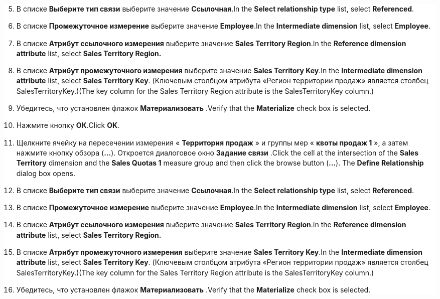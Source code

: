 5.  <span data-ttu-id="a9a28-181">В списке **Выберите тип связи** выберите значение **Ссылочная**.</span><span class="sxs-lookup"><span data-stu-id="a9a28-181">In the **Select relationship type** list, select **Referenced**.</span></span>  
  
6.  <span data-ttu-id="a9a28-182">В списке **Промежуточное измерение** выберите значение **Employee**.</span><span class="sxs-lookup"><span data-stu-id="a9a28-182">In the **Intermediate dimension** list, select **Employee**.</span></span>  
  
7.  <span data-ttu-id="a9a28-183">В списке **Атрибут ссылочного измерения** выберите значение **Sales Territory Region**.</span><span class="sxs-lookup"><span data-stu-id="a9a28-183">In the **Reference dimension attribute** list, select **Sales Territory Region.**</span></span>  
  
8.  <span data-ttu-id="a9a28-184">В списке **Атрибут промежуточного измерения** выберите значение **Sales Territory Key**.</span><span class="sxs-lookup"><span data-stu-id="a9a28-184">In the **Intermediate dimension attribute** list, select **Sales Territory Key**.</span></span> <span data-ttu-id="a9a28-185">(Ключевым столбцом атрибута «Регион территории продаж» является столбец SalesTerritoryKey.)</span><span class="sxs-lookup"><span data-stu-id="a9a28-185">(The key column for the Sales Territory Region attribute is the SalesTerritoryKey column.)</span></span>  
  
9. <span data-ttu-id="a9a28-186">Убедитесь, что установлен флажок **Материализовать** .</span><span class="sxs-lookup"><span data-stu-id="a9a28-186">Verify that the **Materialize** check box is selected.</span></span>  
  
10. <span data-ttu-id="a9a28-187">Нажмите кнопку **ОК**.</span><span class="sxs-lookup"><span data-stu-id="a9a28-187">Click **OK**.</span></span>  
  
11. <span data-ttu-id="a9a28-188">Щелкните ячейку на пересечении измерения « **Территория продаж** » и группы мер « **квоты продаж 1** », а затем нажмите кнопку обзора (**...**). Откроется диалоговое окно **Задание связи** .</span><span class="sxs-lookup"><span data-stu-id="a9a28-188">Click the cell at the intersection of the **Sales Territory** dimension and the **Sales Quotas 1** measure group and then click the browse button (**...**). The **Define Relationship** dialog box opens.</span></span>  
  
12. <span data-ttu-id="a9a28-189">В списке **Выберите тип связи** выберите значение **Ссылочная**.</span><span class="sxs-lookup"><span data-stu-id="a9a28-189">In the **Select relationship type** list, select **Referenced**.</span></span>  
  
13. <span data-ttu-id="a9a28-190">В списке **Промежуточное измерение** выберите значение **Employee**.</span><span class="sxs-lookup"><span data-stu-id="a9a28-190">In the **Intermediate dimension** list, select **Employee**.</span></span>  
  
14. <span data-ttu-id="a9a28-191">В списке **Атрибут ссылочного измерения** выберите значение **Sales Territory Region**.</span><span class="sxs-lookup"><span data-stu-id="a9a28-191">In the **Reference dimension attribute** list, select **Sales Territory Region.**</span></span>  
  
15. <span data-ttu-id="a9a28-192">В списке **Атрибут промежуточного измерения** выберите значение **Sales Territory Key**.</span><span class="sxs-lookup"><span data-stu-id="a9a28-192">In the **Intermediate dimension attribute** list, select **Sales Territory Key**.</span></span> <span data-ttu-id="a9a28-193">(Ключевым столбцом атрибута «Регион территории продаж» является столбец SalesTerritoryKey.)</span><span class="sxs-lookup"><span data-stu-id="a9a28-193">(The key column for the Sales Territory Region attribute is the SalesTerritoryKey column.)</span></span>  
  
16. <span data-ttu-id="a9a28-194">Убедитесь, что установлен флажок **Материализовать** .</span><span class="sxs-lookup"><span data-stu-id="a9a28-194">Verify that the **Materialize** check box is selected.</span></span>  
  